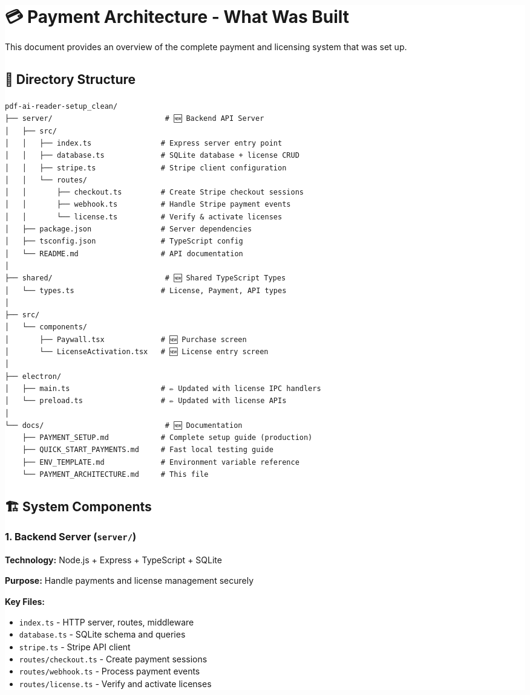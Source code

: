 # 💳 Payment Architecture - What Was Built

This document provides an overview of the complete payment and licensing system that was set up.

## 📁 Directory Structure

```
pdf-ai-reader-setup_clean/
├── server/                          # 🆕 Backend API Server
│   ├── src/
│   │   ├── index.ts                # Express server entry point
│   │   ├── database.ts             # SQLite database + license CRUD
│   │   ├── stripe.ts               # Stripe client configuration
│   │   └── routes/
│   │       ├── checkout.ts         # Create Stripe checkout sessions
│   │       ├── webhook.ts          # Handle Stripe payment events
│   │       └── license.ts          # Verify & activate licenses
│   ├── package.json                # Server dependencies
│   ├── tsconfig.json               # TypeScript config
│   └── README.md                   # API documentation
│
├── shared/                          # 🆕 Shared TypeScript Types
│   └── types.ts                    # License, Payment, API types
│
├── src/
│   └── components/
│       ├── Paywall.tsx             # 🆕 Purchase screen
│       └── LicenseActivation.tsx   # 🆕 License entry screen
│
├── electron/
│   ├── main.ts                     # ✏️ Updated with license IPC handlers
│   └── preload.ts                  # ✏️ Updated with license APIs
│
└── docs/                            # 🆕 Documentation
    ├── PAYMENT_SETUP.md            # Complete setup guide (production)
    ├── QUICK_START_PAYMENTS.md     # Fast local testing guide
    ├── ENV_TEMPLATE.md             # Environment variable reference
    └── PAYMENT_ARCHITECTURE.md     # This file
```

## 🏗️ System Components

### 1. Backend Server (`server/`)

**Technology:** Node.js + Express + TypeScript + SQLite

**Purpose:** Handle payments and license management securely

**Key Files:**

- `index.ts` - HTTP server, routes, middleware
- `database.ts` - SQLite schema and queries
- `stripe.ts` - Stripe API client
- `routes/checkout.ts` - Create payment sessions
- `routes/webhook.ts` - Process payment events
- `routes/license.ts` - Verify and activate licenses
